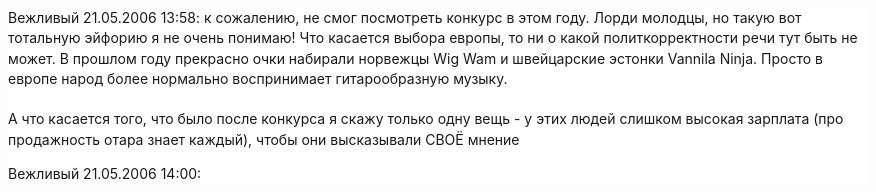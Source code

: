 Вежливый 21.05.2006 13:58:
к сожалению, не смог посмотреть конкурс в этом году. Лорди молодцы, но такую вот тотальную эйфорию я не очень понимаю! Что касается выбора европы, то ни о какой политкорректности речи тут быть не может. В прошлом году прекрасно очки набирали норвежцы Wig Wam и швейцарские эстонки Vannila Ninja. Просто в европе народ более нормально воспринимает гитарообразную музыку.<BR><BR>А что касается того, что было после конкурса я скажу только одну вещь - у этих людей слишком высокая зарплата (про продажность отара знает каждый), чтобы они высказывали СВОЁ мнение

Вежливый 21.05.2006 14:00:
